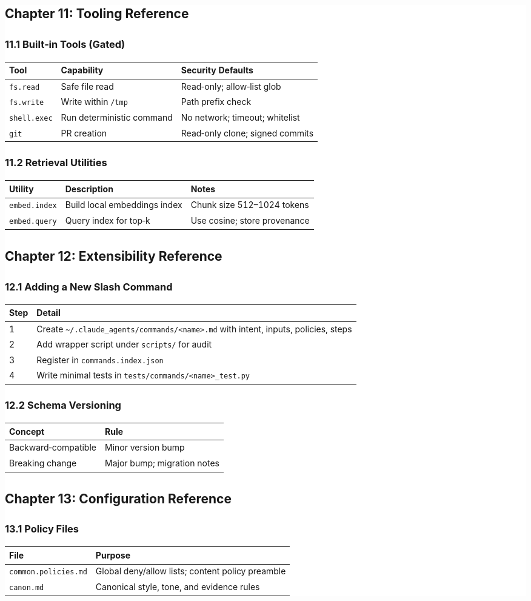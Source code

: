 ## **Chapter 11: Tooling Reference**

### **11.1 Built‑in Tools (Gated)**

| Tool | Capability | Security Defaults |
| :---- | :---- | :---- |
| `fs.read` | Safe file read | Read‑only; allow‑list glob |
| `fs.write` | Write within `/tmp` | Path prefix check |
| `shell.exec` | Run deterministic command | No network; timeout; whitelist |
| `git` | PR creation | Read‑only clone; signed commits |

### **11.2 Retrieval Utilities**

| Utility | Description | Notes |
| :---- | :---- | :---- |
| `embed.index` | Build local embeddings index | Chunk size 512–1024 tokens |
| `embed.query` | Query index for top‑k | Use cosine; store provenance |

## **Chapter 12: Extensibility Reference**

### **12.1 Adding a New Slash Command**

| Step | Detail |
| :---- | :---- |
| 1 | Create `~/.claude_agents/commands/<name>.md` with intent, inputs, policies, steps |
| 2 | Add wrapper script under `scripts/` for audit |
| 3 | Register in `commands.index.json` |
| 4 | Write minimal tests in `tests/commands/<name>_test.py` |

### **12.2 Schema Versioning**

| Concept | Rule |
| :---- | :---- |
| Backward‑compatible | Minor version bump |
| Breaking change | Major bump; migration notes |

## **Chapter 13: Configuration Reference**

### **13.1 Policy Files**

| File | Purpose |
| :---- | :---- |
| `common.policies.md` | Global deny/allow lists; content policy preamble |
| `canon.md` | Canonical style, tone, and evidence rules |
